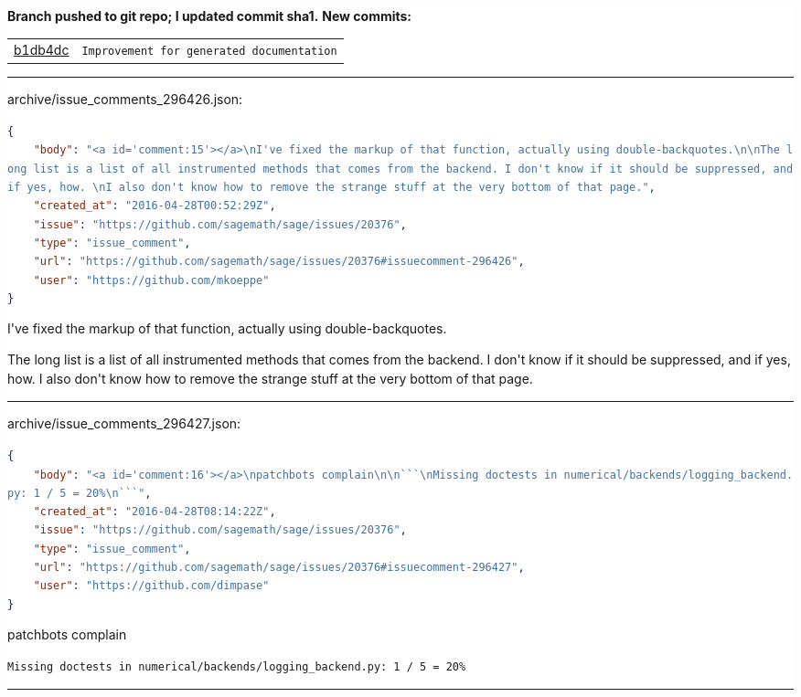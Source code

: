 <a id='comment:14'></a>
**Branch pushed to git repo; I updated commit sha1.** **New commits:**
<table><tr><td><a href="https://github.com/sagemath/sagetrac-mirror/commit/b1db4dced251560e239b2ad2d21d4423b4e819fe">b1db4dc</a></td><td><code>Improvement for generated documentation</code></td></tr></table>




---

archive/issue_comments_296426.json:
```json
{
    "body": "<a id='comment:15'></a>\nI've fixed the markup of that function, actually using double-backquotes.\n\nThe long list is a list of all instrumented methods that comes from the backend. I don't know if it should be suppressed, and if yes, how. \nI also don't know how to remove the strange stuff at the very bottom of that page.",
    "created_at": "2016-04-28T00:52:29Z",
    "issue": "https://github.com/sagemath/sage/issues/20376",
    "type": "issue_comment",
    "url": "https://github.com/sagemath/sage/issues/20376#issuecomment-296426",
    "user": "https://github.com/mkoeppe"
}
```

<a id='comment:15'></a>
I've fixed the markup of that function, actually using double-backquotes.

The long list is a list of all instrumented methods that comes from the backend. I don't know if it should be suppressed, and if yes, how. 
I also don't know how to remove the strange stuff at the very bottom of that page.



---

archive/issue_comments_296427.json:
```json
{
    "body": "<a id='comment:16'></a>\npatchbots complain\n\n```\nMissing doctests in numerical/backends/logging_backend.py: 1 / 5 = 20%\n```",
    "created_at": "2016-04-28T08:14:22Z",
    "issue": "https://github.com/sagemath/sage/issues/20376",
    "type": "issue_comment",
    "url": "https://github.com/sagemath/sage/issues/20376#issuecomment-296427",
    "user": "https://github.com/dimpase"
}
```

<a id='comment:16'></a>
patchbots complain

```
Missing doctests in numerical/backends/logging_backend.py: 1 / 5 = 20%
```



---